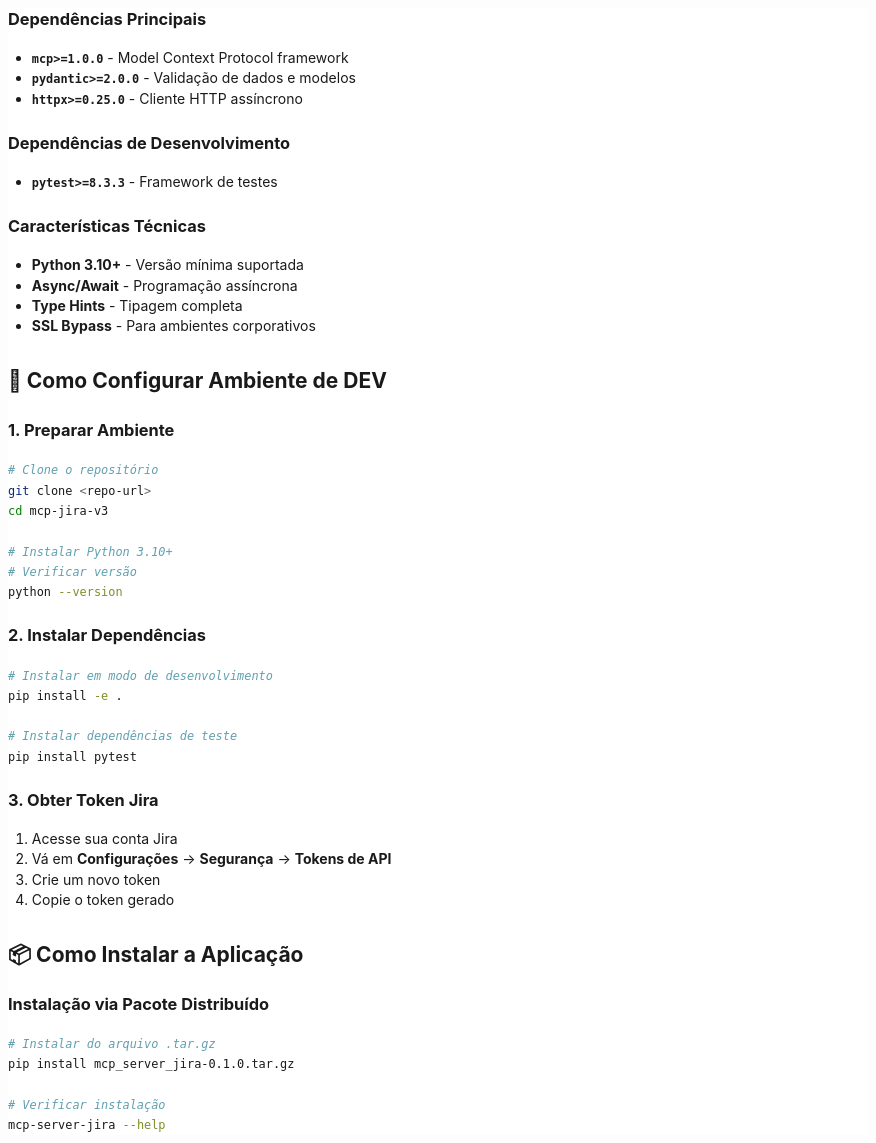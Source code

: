 ### Dependências Principais
- **`mcp>=1.0.0`** - Model Context Protocol framework
- **`pydantic>=2.0.0`** - Validação de dados e modelos
- **`httpx>=0.25.0`** - Cliente HTTP assíncrono

### Dependências de Desenvolvimento
- **`pytest>=8.3.3`** - Framework de testes

### Características Técnicas
- **Python 3.10+** - Versão mínima suportada
- **Async/Await** - Programação assíncrona
- **Type Hints** - Tipagem completa
- **SSL Bypass** - Para ambientes corporativos

## 🔧 Como Configurar Ambiente de DEV

### 1. Preparar Ambiente
```bash
# Clone o repositório
git clone <repo-url>
cd mcp-jira-v3

# Instalar Python 3.10+
# Verificar versão
python --version
```

### 2. Instalar Dependências
```bash
# Instalar em modo de desenvolvimento
pip install -e .

# Instalar dependências de teste
pip install pytest
```

### 3. Obter Token Jira
1. Acesse sua conta Jira
2. Vá em **Configurações** → **Segurança** → **Tokens de API**
3. Crie um novo token
4. Copie o token gerado

## 📦 Como Instalar a Aplicação

### Instalação via Pacote Distribuído
```bash
# Instalar do arquivo .tar.gz
pip install mcp_server_jira-0.1.0.tar.gz

# Verificar instalação
mcp-server-jira --help
```
